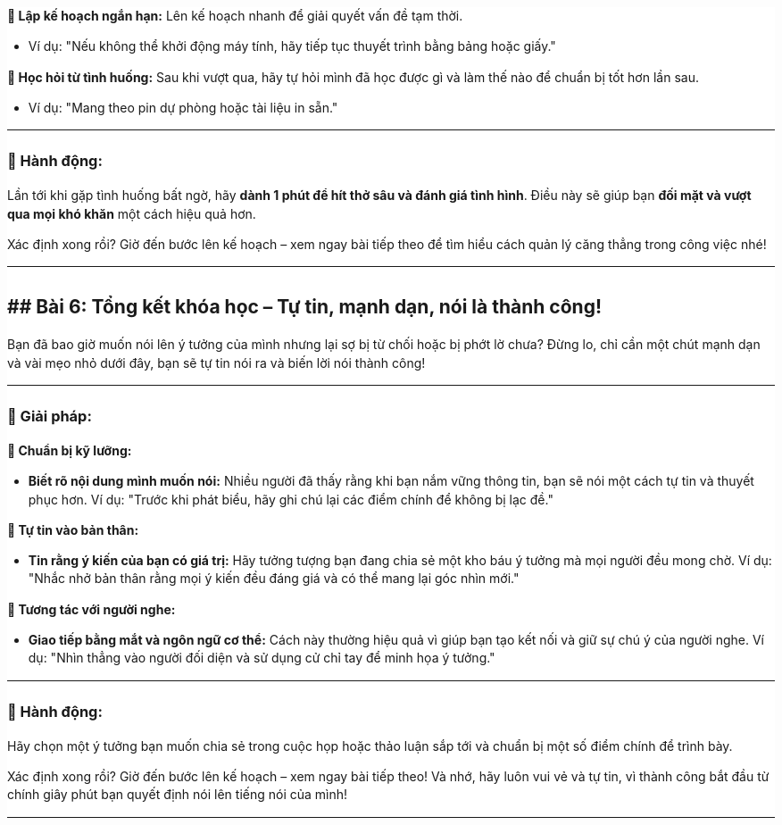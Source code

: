**🔹 Lập kế hoạch ngắn hạn:**
Lên kế hoạch nhanh để giải quyết vấn đề tạm thời.
- Ví dụ: "Nếu không thể khởi động máy tính, hãy tiếp tục thuyết trình bằng bảng hoặc giấy."

**🔹 Học hỏi từ tình huống:**
Sau khi vượt qua, hãy tự hỏi mình đã học được gì và làm thế nào để chuẩn bị tốt hơn lần sau.
- Ví dụ: "Mang theo pin dự phòng hoặc tài liệu in sẵn."

---

### 🚀 Hành động:

Lần tới khi gặp tình huống bất ngờ, hãy **dành 1 phút để hít thở sâu và đánh giá tình hình**. Điều này sẽ giúp bạn **đối mặt và vượt qua mọi khó khăn** một cách hiệu quả hơn.

Xác định xong rồi? Giờ đến bước lên kế hoạch – xem ngay bài tiếp theo để tìm hiểu cách quản lý căng thẳng trong công việc nhé!

---
## ## Bài 6: Tổng kết khóa học – Tự tin, mạnh dạn, nói là thành công!

Bạn đã bao giờ muốn nói lên ý tưởng của mình nhưng lại sợ bị từ chối hoặc bị phớt lờ chưa? Đừng lo, chỉ cần một chút mạnh dạn và vài mẹo nhỏ dưới đây, bạn sẽ tự tin nói ra và biến lời nói thành công!

---

### 📌 Giải pháp:

**🔹 Chuẩn bị kỹ lưỡng:**
- **Biết rõ nội dung mình muốn nói:** Nhiều người đã thấy rằng khi bạn nắm vững thông tin, bạn sẽ nói một cách tự tin và thuyết phục hơn.
  Ví dụ: "Trước khi phát biểu, hãy ghi chú lại các điểm chính để không bị lạc đề."

**🔹 Tự tin vào bản thân:**
- **Tin rằng ý kiến của bạn có giá trị:** Hãy tưởng tượng bạn đang chia sẻ một kho báu ý tưởng mà mọi người đều mong chờ.
  Ví dụ: "Nhắc nhở bản thân rằng mọi ý kiến đều đáng giá và có thể mang lại góc nhìn mới."

**🔹 Tương tác với người nghe:**
- **Giao tiếp bằng mắt và ngôn ngữ cơ thể:** Cách này thường hiệu quả vì giúp bạn tạo kết nối và giữ sự chú ý của người nghe.
  Ví dụ: "Nhìn thẳng vào người đối diện và sử dụng cử chỉ tay để minh họa ý tưởng."

---

### 🚀 Hành động:

Hãy chọn một ý tưởng bạn muốn chia sẻ trong cuộc họp hoặc thảo luận sắp tới và chuẩn bị một số điểm chính để trình bày.

Xác định xong rồi? Giờ đến bước lên kế hoạch – xem ngay bài tiếp theo! Và nhớ, hãy luôn vui vẻ và tự tin, vì thành công bắt đầu từ chính giây phút bạn quyết định nói lên tiếng nói của mình!

---
